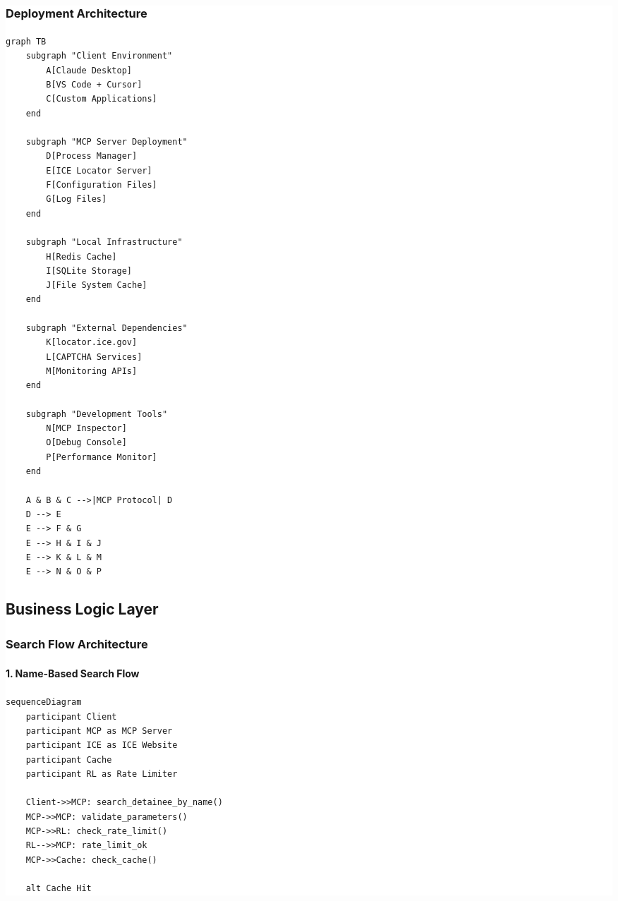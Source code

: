 ### Deployment Architecture

```mermaid
graph TB
    subgraph "Client Environment"
        A[Claude Desktop]
        B[VS Code + Cursor]
        C[Custom Applications]
    end
    
    subgraph "MCP Server Deployment"
        D[Process Manager]
        E[ICE Locator Server]
        F[Configuration Files]
        G[Log Files]
    end
    
    subgraph "Local Infrastructure"
        H[Redis Cache]
        I[SQLite Storage]
        J[File System Cache]
    end
    
    subgraph "External Dependencies"
        K[locator.ice.gov]
        L[CAPTCHA Services]
        M[Monitoring APIs]
    end
    
    subgraph "Development Tools"
        N[MCP Inspector]
        O[Debug Console]
        P[Performance Monitor]
    end
    
    A & B & C -->|MCP Protocol| D
    D --> E
    E --> F & G
    E --> H & I & J
    E --> K & L & M
    E --> N & O & P
```

## Business Logic Layer

### Search Flow Architecture

#### 1. Name-Based Search Flow
```mermaid
sequenceDiagram
    participant Client
    participant MCP as MCP Server
    participant ICE as ICE Website
    participant Cache
    participant RL as Rate Limiter
    
    Client->>MCP: search_detainee_by_name()
    MCP->>MCP: validate_parameters()
    MCP->>RL: check_rate_limit()
    RL-->>MCP: rate_limit_ok
    MCP->>Cache: check_cache()
    
    alt Cache Hit
```
